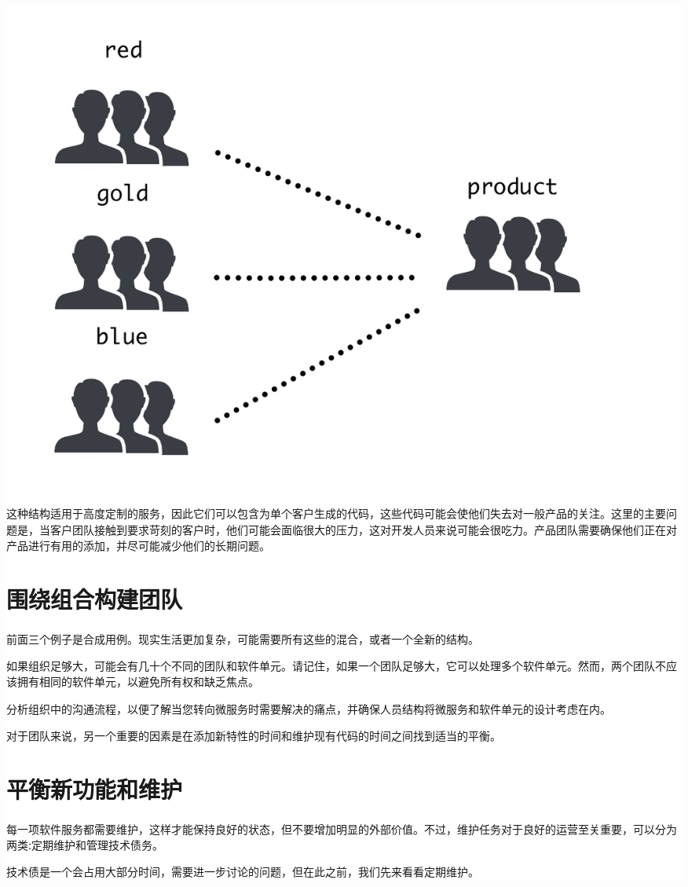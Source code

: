 ![](img/b45dc095-4b93-4176-8c33-1f04b767ad87.png)

这种结构适用于高度定制的服务，因此它们可以包含为单个客户生成的代码，这些代码可能会使他们失去对一般产品的关注。这里的主要问题是，当客户团队接触到要求苛刻的客户时，他们可能会面临很大的压力，这对开发人员来说可能会很吃力。产品团队需要确保他们正在对产品进行有用的添加，并尽可能减少他们的长期问题。

# 围绕组合构建团队

前面三个例子是合成用例。现实生活更加复杂，可能需要所有这些的混合，或者一个全新的结构。

如果组织足够大，可能会有几十个不同的团队和软件单元。请记住，如果一个团队足够大，它可以处理多个软件单元。然而，两个团队不应该拥有相同的软件单元，以避免所有权和缺乏焦点。

分析组织中的沟通流程，以便了解当您转向微服务时需要解决的痛点，并确保人员结构将微服务和软件单元的设计考虑在内。

对于团队来说，另一个重要的因素是在添加新特性的时间和维护现有代码的时间之间找到适当的平衡。

# 平衡新功能和维护

每一项软件服务都需要维护，这样才能保持良好的状态，但不要增加明显的外部价值。不过，维护任务对于良好的运营至关重要，可以分为两类:定期维护和管理技术债务。

技术债是一个会占用大部分时间，需要进一步讨论的问题，但在此之前，我们先来看看定期维护。
